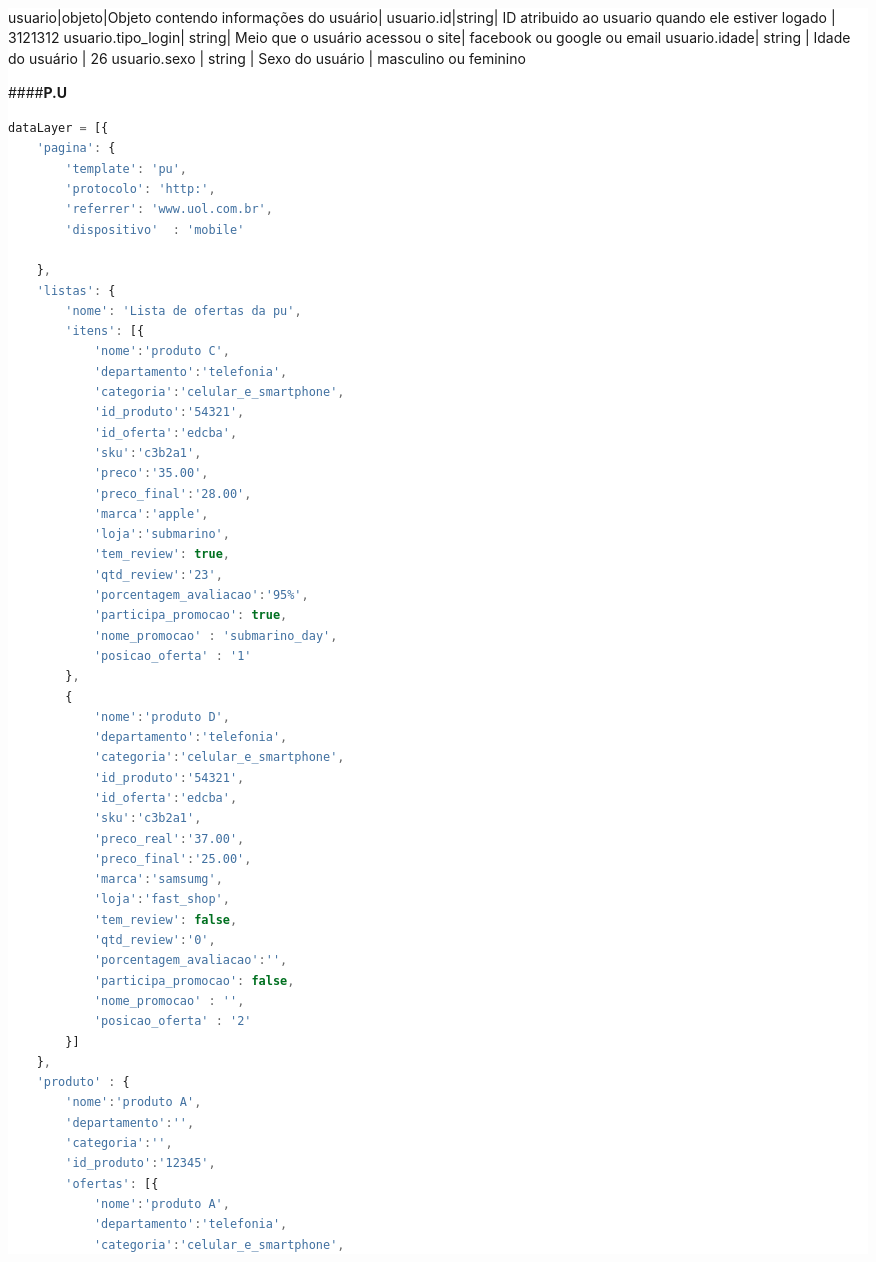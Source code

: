 usuario|objeto|Objeto contendo informações do usuário|
usuario.id|string| ID atribuido ao usuario quando ele estiver logado | 3121312
usuario.tipo_login| string| Meio que o usuário acessou o site| facebook ou google ou email
usuario.idade| string | Idade do usuário | 26
usuario.sexo | string | Sexo do usuário | masculino ou feminino

####**P.U**

```js
dataLayer = [{
	'pagina': {
		'template': 'pu',
		'protocolo': 'http:',
		'referrer': 'www.uol.com.br',
		'dispositivo'  : 'mobile'

	},
	'listas': {
		'nome': 'Lista de ofertas da pu',
		'itens': [{
			'nome':'produto C',
			'departamento':'telefonia',
			'categoria':'celular_e_smartphone',	
			'id_produto':'54321',
			'id_oferta':'edcba',
			'sku':'c3b2a1',
			'preco':'35.00',
			'preco_final':'28.00',
			'marca':'apple',
			'loja':'submarino',
			'tem_review': true,
			'qtd_review':'23',
			'porcentagem_avaliacao':'95%',
			'participa_promocao': true,
			'nome_promocao' : 'submarino_day',
			'posicao_oferta' : '1'
		},
		{
			'nome':'produto D',
			'departamento':'telefonia',
			'categoria':'celular_e_smartphone',
			'id_produto':'54321',
			'id_oferta':'edcba',
			'sku':'c3b2a1',
			'preco_real':'37.00',
			'preco_final':'25.00',
			'marca':'samsumg',
			'loja':'fast_shop',
			'tem_review': false,
			'qtd_review':'0',
			'porcentagem_avaliacao':'',
			'participa_promocao': false,
			'nome_promocao' : '',
			'posicao_oferta' : '2'
		}]
	},
	'produto' : {
		'nome':'produto A',
		'departamento':'',
		'categoria':'',
		'id_produto':'12345',
		'ofertas': [{
			'nome':'produto A',
			'departamento':'telefonia',
			'categoria':'celular_e_smartphone',	
```